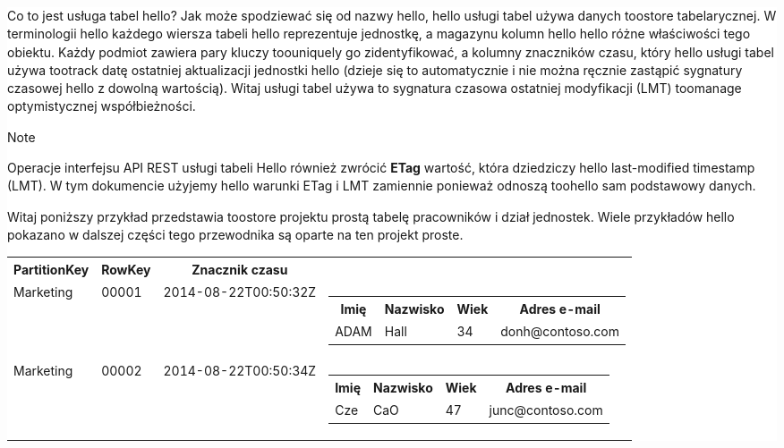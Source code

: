 Co to jest usługa tabel hello? Jak może spodziewać się od nazwy hello, hello usługi tabel używa danych toostore tabelarycznej. W terminologii hello każdego wiersza tabeli hello reprezentuje jednostkę, a magazynu kolumn hello hello różne właściwości tego obiektu. Każdy podmiot zawiera pary kluczy toouniquely go zidentyfikować, a kolumny znaczników czasu, który hello usługi tabel używa tootrack datę ostatniej aktualizacji jednostki hello (dzieje się to automatycznie i nie można ręcznie zastąpić sygnatury czasowej hello z dowolną wartością). Witaj usługi tabel używa to sygnatura czasowa ostatniej modyfikacji (LMT) toomanage optymistycznej współbieżności.  

> [!NOTE]
> Operacje interfejsu API REST usługi tabeli Hello również zwrócić **ETag** wartość, która dziedziczy hello last-modified timestamp (LMT). W tym dokumencie użyjemy hello warunki ETag i LMT zamiennie ponieważ odnoszą toohello sam podstawowy danych.  
> 
> 

Witaj poniższy przykład przedstawia toostore projektu prostą tabelę pracowników i dział jednostek. Wiele przykładów hello pokazano w dalszej części tego przewodnika są oparte na ten projekt proste.  

<table>
<tr>
<th>PartitionKey</th>
<th>RowKey</th>
<th>Znacznik czasu</th>
<th></th>
</tr>
<tr>
<td>Marketing</td>
<td>00001</td>
<td>2014-08-22T00:50:32Z</td>
<td>
<table>
<tr>
<th>Imię</th>
<th>Nazwisko</th>
<th>Wiek</th>
<th>Adres e-mail</th>
</tr>
<tr>
<td>ADAM</td>
<td>Hall</td>
<td>34</td>
<td>donh@contoso.com</td>
</tr>
</table>
</tr>
<tr>
<td>Marketing</td>
<td>00002</td>
<td>2014-08-22T00:50:34Z</td>
<td>
<table>
<tr>
<th>Imię</th>
<th>Nazwisko</th>
<th>Wiek</th>
<th>Adres e-mail</th>
</tr>
<tr>
<td>Cze</td>
<td>CaO</td>
<td>47</td>
<td>junc@contoso.com</td>
</tr>
</table>
</tr>